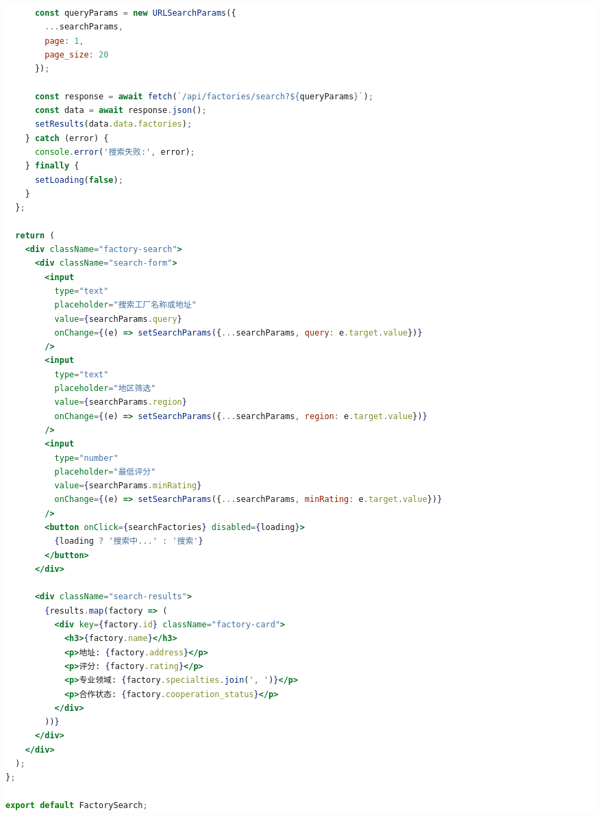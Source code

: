 ```jsx
      const queryParams = new URLSearchParams({
        ...searchParams,
        page: 1,
        page_size: 20
      });
      
      const response = await fetch(`/api/factories/search?${queryParams}`);
      const data = await response.json();
      setResults(data.data.factories);
    } catch (error) {
      console.error('搜索失败:', error);
    } finally {
      setLoading(false);
    }
  };

  return (
    <div className="factory-search">
      <div className="search-form">
        <input
          type="text"
          placeholder="搜索工厂名称或地址"
          value={searchParams.query}
          onChange={(e) => setSearchParams({...searchParams, query: e.target.value})}
        />
        <input
          type="text"
          placeholder="地区筛选"
          value={searchParams.region}
          onChange={(e) => setSearchParams({...searchParams, region: e.target.value})}
        />
        <input
          type="number"
          placeholder="最低评分"
          value={searchParams.minRating}
          onChange={(e) => setSearchParams({...searchParams, minRating: e.target.value})}
        />
        <button onClick={searchFactories} disabled={loading}>
          {loading ? '搜索中...' : '搜索'}
        </button>
      </div>
      
      <div className="search-results">
        {results.map(factory => (
          <div key={factory.id} className="factory-card">
            <h3>{factory.name}</h3>
            <p>地址: {factory.address}</p>
            <p>评分: {factory.rating}</p>
            <p>专业领域: {factory.specialties.join(', ')}</p>
            <p>合作状态: {factory.cooperation_status}</p>
          </div>
        ))}
      </div>
    </div>
  );
};

export default FactorySearch;
```
